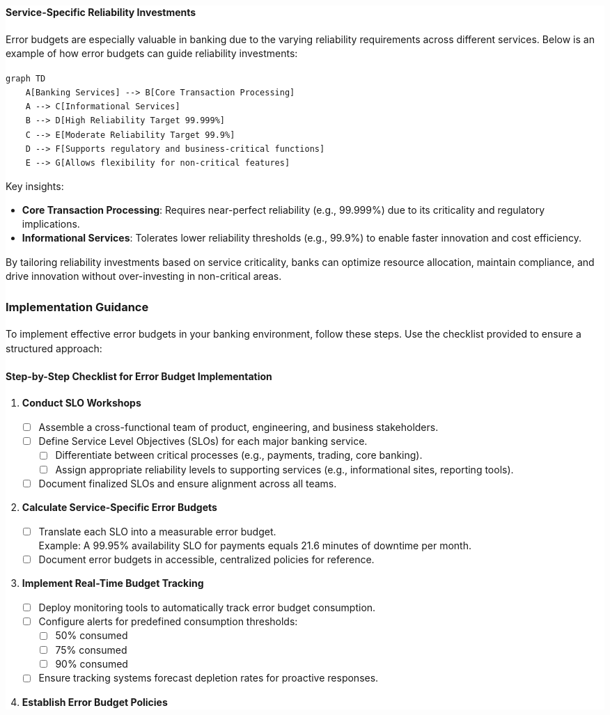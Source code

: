 #### Service-Specific Reliability Investments

Error budgets are especially valuable in banking due to the varying reliability requirements across different services. Below is an example of how error budgets can guide reliability investments:

```mermaid
graph TD
    A[Banking Services] --> B[Core Transaction Processing]
    A --> C[Informational Services]
    B --> D[High Reliability Target 99.999%]
    C --> E[Moderate Reliability Target 99.9%]
    D --> F[Supports regulatory and business-critical functions]
    E --> G[Allows flexibility for non-critical features]
```

Key insights:

- **Core Transaction Processing**: Requires near-perfect reliability (e.g., 99.999%) due to its criticality and regulatory implications.
- **Informational Services**: Tolerates lower reliability thresholds (e.g., 99.9%) to enable faster innovation and cost efficiency.

By tailoring reliability investments based on service criticality, banks can optimize resource allocation, maintain compliance, and drive innovation without over-investing in non-critical areas.

### Implementation Guidance

To implement effective error budgets in your banking environment, follow these steps. Use the checklist provided to ensure a structured approach:

#### Step-by-Step Checklist for Error Budget Implementation

1. **Conduct SLO Workshops**

   - [ ] Assemble a cross-functional team of product, engineering, and business stakeholders.
   - [ ] Define Service Level Objectives (SLOs) for each major banking service.
     - [ ] Differentiate between critical processes (e.g., payments, trading, core banking).
     - [ ] Assign appropriate reliability levels to supporting services (e.g., informational sites, reporting tools).
   - [ ] Document finalized SLOs and ensure alignment across all teams.

2. **Calculate Service-Specific Error Budgets**

   - [ ] Translate each SLO into a measurable error budget.\
     Example: A 99.95% availability SLO for payments equals 21.6 minutes of downtime per month.
   - [ ] Document error budgets in accessible, centralized policies for reference.

3. **Implement Real-Time Budget Tracking**

   - [ ] Deploy monitoring tools to automatically track error budget consumption.
   - [ ] Configure alerts for predefined consumption thresholds:
     - [ ] 50% consumed
     - [ ] 75% consumed
     - [ ] 90% consumed
   - [ ] Ensure tracking systems forecast depletion rates for proactive responses.

4. **Establish Error Budget Policies**
